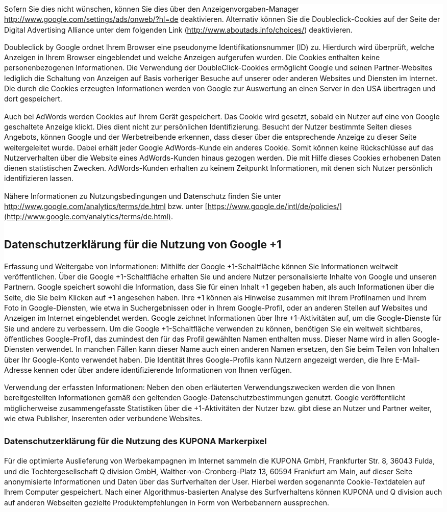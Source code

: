Sofern Sie dies nicht wünschen, können Sie dies über den Anzeigenvorgaben-Manager <http://www.google.com/settings/ads/onweb/?hl=de> deaktivieren. Alternativ können Sie die Doubleclick-Cookies auf der Seite der Digital Advertising Alliance unter dem folgenden Link (<http://www.aboutads.info/choices/>) deaktivieren.

Doubleclick by Google ordnet Ihrem Browser eine pseudonyme Identifikationsnummer (ID) zu. Hierdurch wird überprüft, welche Anzeigen in Ihrem Browser eingeblendet und welche Anzeigen aufgerufen wurden. Die Cookies enthalten keine personenbezogenen Informationen. Die Verwendung der DoubleClick-Cookies ermöglicht Google und seinen Partner-Websites lediglich die Schaltung von Anzeigen auf Basis vorheriger Besuche auf unserer oder anderen Websites und Diensten im Internet. Die durch die Cookies erzeugten Informationen werden von Google zur Auswertung an einen Server in den USA übertragen und dort gespeichert.

Auch bei AdWords werden Cookies auf Ihrem Gerät gespeichert. Das Cookie wird gesetzt, sobald ein Nutzer auf eine von Google geschaltete Anzeige klickt. Dies dient nicht zur persönlichen Identifizierung. Besucht der Nutzer bestimmte Seiten dieses Angebots, können Google und der Werbetreibende erkennen, dass dieser über die entsprechende Anzeige zu dieser Seite weitergeleitet wurde. Dabei erhält jeder Google AdWords-Kunde ein anderes Cookie. Somit können keine Rückschlüsse auf das Nutzerverhalten über die Website eines AdWords-Kunden hinaus gezogen werden. Die mit Hilfe dieses Cookies erhobenen Daten dienen statistischen Zwecken. AdWords-Kunden erhalten zu keinem Zeitpunkt Informationen, mit denen sich Nutzer persönlich identifizieren lassen.

Nähere Informationen zu Nutzungsbedingungen und Datenschutz finden Sie unter <http://www.google.com/analytics/terms/de.html> bzw. unter [https://www.google.de/intl/de/policies/](http://www.google.com/analytics/terms/de.html).

Datenschutzerklärung für die Nutzung von Google +1
--------------------------------------------------

Erfassung und Weitergabe von Informationen:
Mithilfe der Google +1-Schaltfläche können Sie Informationen weltweit veröffentlichen. Über die Google +1-Schaltfläche erhalten Sie und andere Nutzer personalisierte Inhalte von Google und unseren Partnern. Google speichert sowohl die Information, dass Sie für einen Inhalt +1 gegeben haben, als auch Informationen über die Seite, die Sie beim Klicken auf +1 angesehen haben. Ihre +1 können als Hinweise zusammen mit Ihrem Profilnamen und Ihrem Foto in Google-Diensten, wie etwa in Suchergebnissen oder in Ihrem Google-Profil, oder an anderen Stellen auf Websites und Anzeigen im Internet eingeblendet werden. Google zeichnet Informationen über Ihre +1-Aktivitäten auf, um die Google-Dienste für Sie und andere zu verbessern. Um die Google +1-Schaltfläche verwenden zu können, benötigen Sie ein weltweit sichtbares, öffentliches Google-Profil, das zumindest den für das Profil gewählten Namen enthalten muss. Dieser Name wird in allen Google-Diensten verwendet. In manchen Fällen kann dieser Name auch einen anderen Namen ersetzen, den Sie beim Teilen von Inhalten über Ihr Google-Konto verwendet haben. Die Identität Ihres Google-Profils kann Nutzern angezeigt werden, die Ihre E-Mail-Adresse kennen oder über andere identifizierende Informationen von Ihnen verfügen.

Verwendung der erfassten Informationen:
Neben den oben erläuterten Verwendungszwecken werden die von Ihnen bereitgestellten Informationen gemäß den geltenden Google-Datenschutzbestimmungen genutzt. Google veröffentlicht möglicherweise zusammengefasste Statistiken über die +1-Aktivitäten der Nutzer bzw. gibt diese an Nutzer und Partner weiter, wie etwa Publisher, Inserenten oder verbundene Websites.

### Datenschutzerklärung für die Nutzung des KUPONA Markerpixel

Für die optimierte Auslieferung von Werbekampagnen im Internet sammeln die KUPONA GmbH, Frankfurter Str. 8, 36043 Fulda, und die Tochtergesellschaft Q division GmbH, Walther-von-Cronberg-Platz 13, 60594 Frankfurt am Main, auf dieser Seite anonymisierte Informationen und Daten über das Surfverhalten der User. Hierbei werden sogenannte Cookie-Textdateien auf Ihrem Computer gespeichert. Nach einer Algorithmus-basierten Analyse des Surfverhaltens können KUPONA und Q division auch auf anderen Webseiten gezielte Produktempfehlungen in Form von Werbebannern aussprechen.
